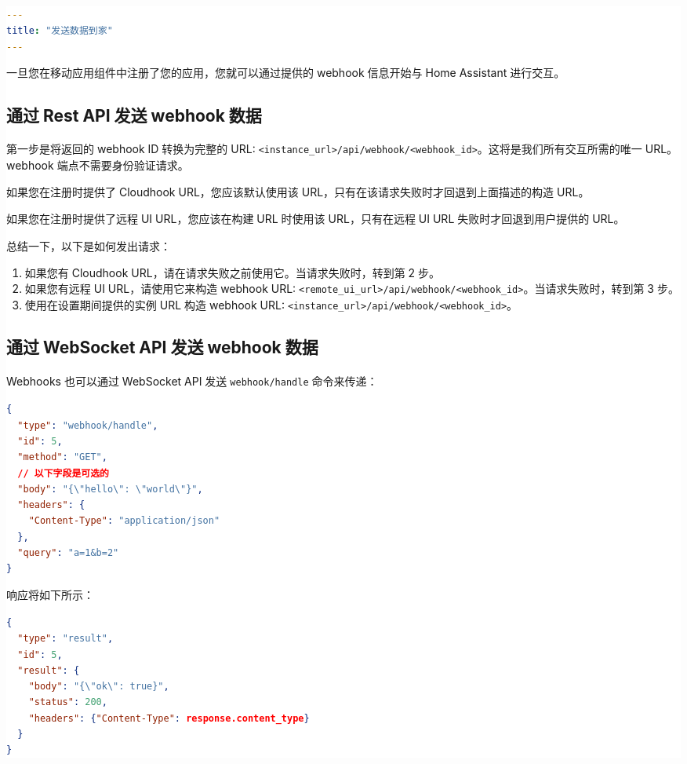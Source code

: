 ```yaml
---
title: "发送数据到家"
---
```


一旦您在移动应用组件中注册了您的应用，您就可以通过提供的 webhook 信息开始与 Home Assistant 进行交互。

## 通过 Rest API 发送 webhook 数据

第一步是将返回的 webhook ID 转换为完整的 URL: `<instance_url>/api/webhook/<webhook_id>`。这将是我们所有交互所需的唯一 URL。webhook 端点不需要身份验证请求。

如果您在注册时提供了 Cloudhook URL，您应该默认使用该 URL，只有在该请求失败时才回退到上面描述的构造 URL。

如果您在注册时提供了远程 UI URL，您应该在构建 URL 时使用该 URL，只有在远程 UI URL 失败时才回退到用户提供的 URL。

总结一下，以下是如何发出请求：

1. 如果您有 Cloudhook URL，请在请求失败之前使用它。当请求失败时，转到第 2 步。
2. 如果您有远程 UI URL，请使用它来构造 webhook URL: `<remote_ui_url>/api/webhook/<webhook_id>`。当请求失败时，转到第 3 步。
3. 使用在设置期间提供的实例 URL 构造 webhook URL: `<instance_url>/api/webhook/<webhook_id>`。

## 通过 WebSocket API 发送 webhook 数据

Webhooks 也可以通过 WebSocket API 发送 `webhook/handle` 命令来传递：

```json
{
  "type": "webhook/handle",
  "id": 5,
  "method": "GET",
  // 以下字段是可选的
  "body": "{\"hello\": \"world\"}",
  "headers": {
    "Content-Type": "application/json"
  },
  "query": "a=1&b=2"
}
```

响应将如下所示：

```json
{
  "type": "result",
  "id": 5,
  "result": {
    "body": "{\"ok\": true}",
    "status": 200,
    "headers": {"Content-Type": response.content_type}
  }
}
```

